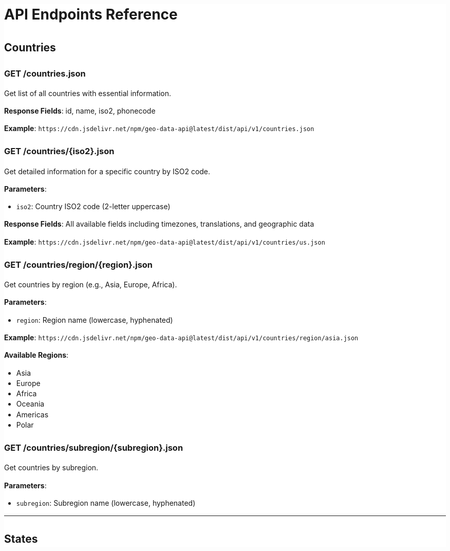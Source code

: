# API Endpoints Reference

## Countries

### GET /countries.json

Get list of all countries with essential information.

**Response Fields**: id, name, iso2, phonecode

**Example**: `https://cdn.jsdelivr.net/npm/geo-data-api@latest/dist/api/v1/countries.json`

### GET /countries/{iso2}.json

Get detailed information for a specific country by ISO2 code.

**Parameters**:

- `iso2`: Country ISO2 code (2-letter uppercase)

**Response Fields**: All available fields including timezones, translations, and geographic data

**Example**: `https://cdn.jsdelivr.net/npm/geo-data-api@latest/dist/api/v1/countries/us.json`

### GET /countries/region/{region}.json

Get countries by region (e.g., Asia, Europe, Africa).

**Parameters**:

- `region`: Region name (lowercase, hyphenated)

**Example**: `https://cdn.jsdelivr.net/npm/geo-data-api@latest/dist/api/v1/countries/region/asia.json`

**Available Regions**:

- Asia
- Europe
- Africa
- Oceania
- Americas
- Polar

### GET /countries/subregion/{subregion}.json

Get countries by subregion.

**Parameters**:

- `subregion`: Subregion name (lowercase, hyphenated)

---

## States
